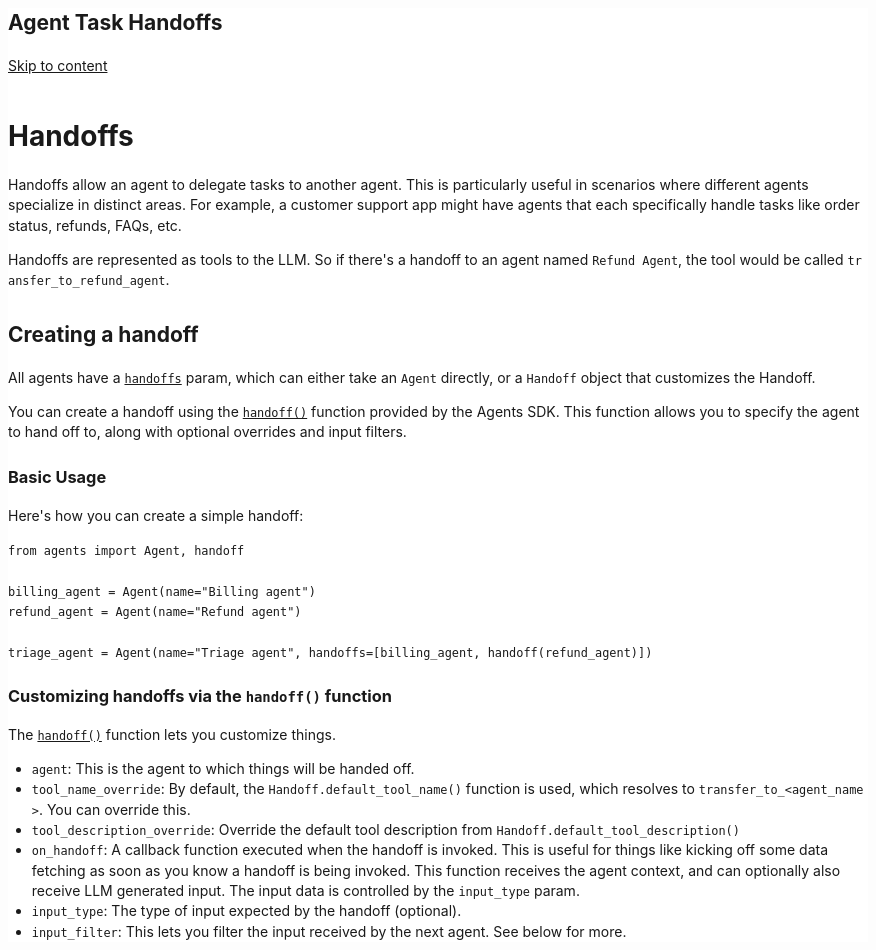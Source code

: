 ## Agent Task Handoffs

[Skip to content](https://openai.github.io/openai-agents-python/handoffs/#handoffs)

# Handoffs

Handoffs allow an agent to delegate tasks to another agent. This is particularly useful in scenarios where different agents specialize in distinct areas. For example, a customer support app might have agents that each specifically handle tasks like order status, refunds, FAQs, etc.

Handoffs are represented as tools to the LLM. So if there's a handoff to an agent named `Refund Agent`, the tool would be called `transfer_to_refund_agent`.

## Creating a handoff

All agents have a [`handoffs`](https://openai.github.io/openai-agents-python/ref/agent/#agents.agent.Agent.handoffs "handoffs            class-attribute       instance-attribute   ") param, which can either take an `Agent` directly, or a `Handoff` object that customizes the Handoff.

You can create a handoff using the [`handoff()`](https://openai.github.io/openai-agents-python/ref/handoffs/#agents.handoffs.handoff "handoff") function provided by the Agents SDK. This function allows you to specify the agent to hand off to, along with optional overrides and input filters.

### Basic Usage

Here's how you can create a simple handoff:

```md-code__content
from agents import Agent, handoff

billing_agent = Agent(name="Billing agent")
refund_agent = Agent(name="Refund agent")

triage_agent = Agent(name="Triage agent", handoffs=[billing_agent, handoff(refund_agent)])

```

### Customizing handoffs via the `handoff()` function

The [`handoff()`](https://openai.github.io/openai-agents-python/ref/handoffs/#agents.handoffs.handoff "handoff") function lets you customize things.

- `agent`: This is the agent to which things will be handed off.
- `tool_name_override`: By default, the `Handoff.default_tool_name()` function is used, which resolves to `transfer_to_<agent_name>`. You can override this.
- `tool_description_override`: Override the default tool description from `Handoff.default_tool_description()`
- `on_handoff`: A callback function executed when the handoff is invoked. This is useful for things like kicking off some data fetching as soon as you know a handoff is being invoked. This function receives the agent context, and can optionally also receive LLM generated input. The input data is controlled by the `input_type` param.
- `input_type`: The type of input expected by the handoff (optional).
- `input_filter`: This lets you filter the input received by the next agent. See below for more.
